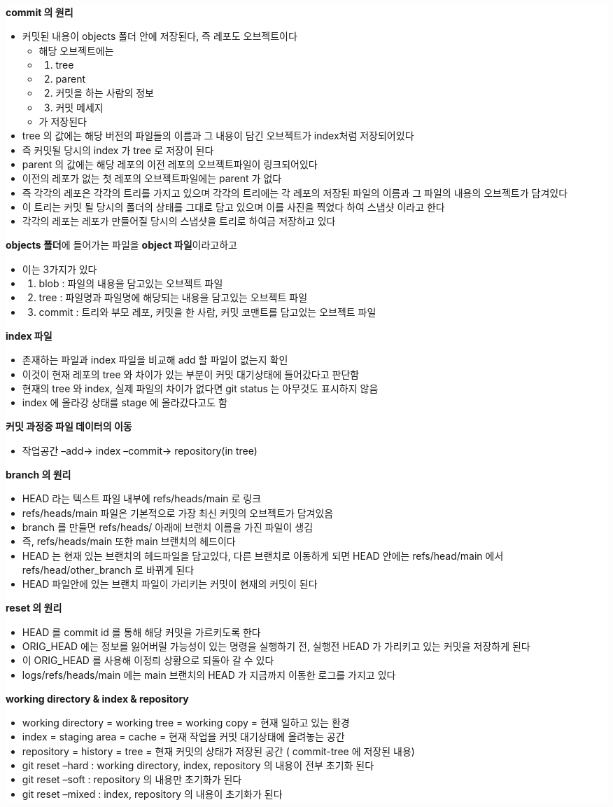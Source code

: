**commit 의 원리**

- 커밋된 내용이 objects 폴더 안에 저장된다, 즉 레포도 오브젝트이다
    - 해당 오브젝트에는
    - 1. tree
    - 2. parent
    - 2. 커밋을 하는 사람의 정보
    - 3. 커밋 메세지
    - 가 저장된다
- tree 의 값에는 해당 버전의 파일들의 이름과 그 내용이 담긴 오브젝트가 index처럼 저장되어있다
- 즉 커밋될 당시의 index 가 tree 로 저장이 된다
- parent 의 값에는 해당 레포의 이전 레포의 오브젝트파일이 링크되어있다
- 이전의 레포가 없는 첫 레포의 오브젝트파일에는 parent 가 없다
- 즉 각각의 레포은 각각의 트리를 가지고 있으며 각각의 트리에는 각 레포의 저장된 파일의 이름과 그 파일의 내용의 오브젝트가 담겨있다
- 이 트리는 커밋 될 당시의 폴더의 상태를 그대로 담고 있으며 이를 사진을 찍었다 하여 스냅샷 이라고 한다
- 각각의 레포는 레포가 만들어질 당시의 스냅샷을 트리로 하여금 저장하고 있다

**objects 폴더**에 들어가는 파일을 **object 파일**이라고하고

- 이는 3가지가 있다
- 1. blob : 파일의 내용을 담고있는 오브젝트 파일
- 2. tree : 파일명과 파일명에 해당되는 내용을 담고있는 오브젝트 파일
- 3. commit : 트리와 부모 레포, 커밋을 한 사람, 커밋 코맨트를 담고있는 오브젝트 파일

**index 파일**

- 존재하는 파일과 index 파일을 비교해 add 할 파일이 없는지 확인
- 이것이 현재 레포의 tree 와 차이가 있는 부분이 커밋 대기상태에 들어갔다고 판단함
- 현재의 tree 와 index, 실제 파일의 차이가 없다면 git status 는 아무것도 표시하지 않음
- index 에 올라강 상태를 stage 에 올라갔다고도 함

**커밋 과정중 파일 데이터의 이동**

- 작업공간 –add-> index –commit-> repository(in tree)

**branch 의 원리**

- HEAD 라는 텍스트 파일 내부에 refs/heads/main 로 링크
- refs/heads/main 파일은 기본적으로 가장 최신 커밋의 오브젝트가 담겨있음
- branch 를 만들면 refs/heads/ 아래에 브랜치 이름을 가진 파일이 생김
- 즉, refs/heads/main 또한 main 브랜치의 헤드이다
- HEAD 는 현재 있는 브랜치의 헤드파일을 담고있다, 다른 브랜치로 이동하게 되면 HEAD 안에는 refs/head/main 에서 refs/head/other_branch 로 바뀌게 된다
- HEAD 파일안에 있는 브랜치 파일이 가리키는 커밋이 현재의 커밋이 된다

**reset 의 원리**

- HEAD 를 commit id 를 통해 해당 커밋을 가르키도록 한다
- ORIG_HEAD 에는 정보를 잃어버릴 가능성이 있는 명령을 실행하기 전, 실행전 HEAD 가 가리키고 있는 커밋을 저장하게 된다
- 이 ORIG_HEAD 를 사용해 이정릐 상황으로 되돌아 갈 수 있다
- logs/refs/heads/main 에는 main 브랜치의 HEAD 가 지금까지 이동한 로그를 가지고 있다

**working directory & index & repository**

- working directory = working tree = working copy = 현재 일하고 있는 환경
- index = staging area = cache = 현재 작업을 커밋 대기상태에 올려놓는 공간
- repository = history = tree = 현재 커밋의 상태가 저장된 공간 ( commit-tree 에 저장된 내용)
- git reset –hard : working directory, index, repository 의 내용이 전부 초기화 된다
- git reset –soft : repository 의 내용만 초기화가 된다
- git reset –mixed : index, repository 의 내용이 초기화가 된다
